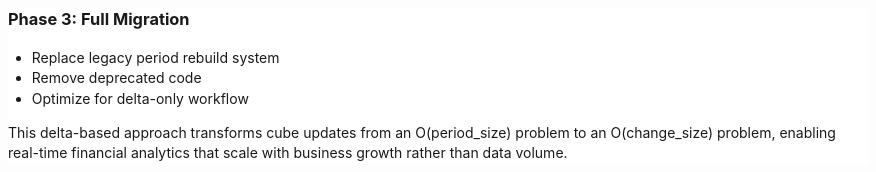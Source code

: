 ### Phase 3: Full Migration
- Replace legacy period rebuild system
- Remove deprecated code
- Optimize for delta-only workflow

This delta-based approach transforms cube updates from an O(period_size) problem to an O(change_size) problem, enabling real-time financial analytics that scale with business growth rather than data volume.
